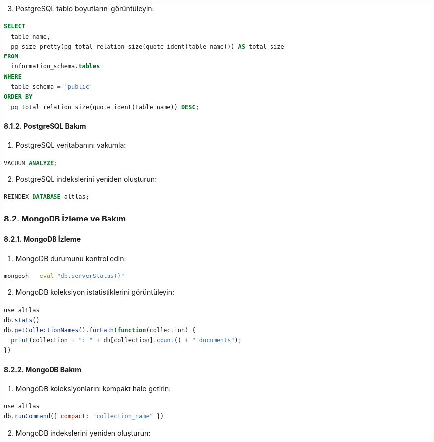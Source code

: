3. PostgreSQL tablo boyutlarını görüntüleyin:

```sql
SELECT
  table_name,
  pg_size_pretty(pg_total_relation_size(quote_ident(table_name))) AS total_size
FROM
  information_schema.tables
WHERE
  table_schema = 'public'
ORDER BY
  pg_total_relation_size(quote_ident(table_name)) DESC;
```

#### 8.1.2. PostgreSQL Bakım

1. PostgreSQL veritabanını vakumla:

```sql
VACUUM ANALYZE;
```

2. PostgreSQL indekslerini yeniden oluşturun:

```sql
REINDEX DATABASE altlas;
```

### 8.2. MongoDB İzleme ve Bakım

#### 8.2.1. MongoDB İzleme

1. MongoDB durumunu kontrol edin:

```bash
mongosh --eval "db.serverStatus()"
```

2. MongoDB koleksiyon istatistiklerini görüntüleyin:

```javascript
use altlas
db.stats()
db.getCollectionNames().forEach(function(collection) {
  print(collection + ": " + db[collection].count() + " documents");
})
```

#### 8.2.2. MongoDB Bakım

1. MongoDB koleksiyonlarını kompakt hale getirin:

```javascript
use altlas
db.runCommand({ compact: "collection_name" })
```

2. MongoDB indekslerini yeniden oluşturun:
